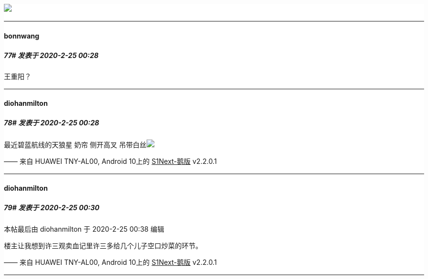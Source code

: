 

<img src="https://img.saraba1st.com/forum/202002/25/001016iur423uurrkrkpp1.jpg" referrerpolicy="no-referrer">












-----

####  bonnwang  
##### 77#       发表于 2020-2-25 00:28




王重阳？







-----

####  diohanmilton  
##### 78#       发表于 2020-2-25 00:28




最近碧蓝航线的天狼星 奶帘 侧开高叉 吊带白丝<img src="https://static.saraba1st.com/image/smiley/face2017/037.png" referrerpolicy="no-referrer">

—— 来自 HUAWEI TNY-AL00, Android 10上的 [S1Next-鹅版](https://github.com/ykrank/S1-Next/releases) v2.2.0.1







-----

####  diohanmilton  
##### 79#       发表于 2020-2-25 00:30



 本帖最后由 diohanmilton 于 2020-2-25 00:38 编辑 

楼主让我想到许三观卖血记里许三多给几个儿子空口炒菜的环节。

—— 来自 HUAWEI TNY-AL00, Android 10上的 [S1Next-鹅版](https://github.com/ykrank/S1-Next/releases) v2.2.0.1







-----

